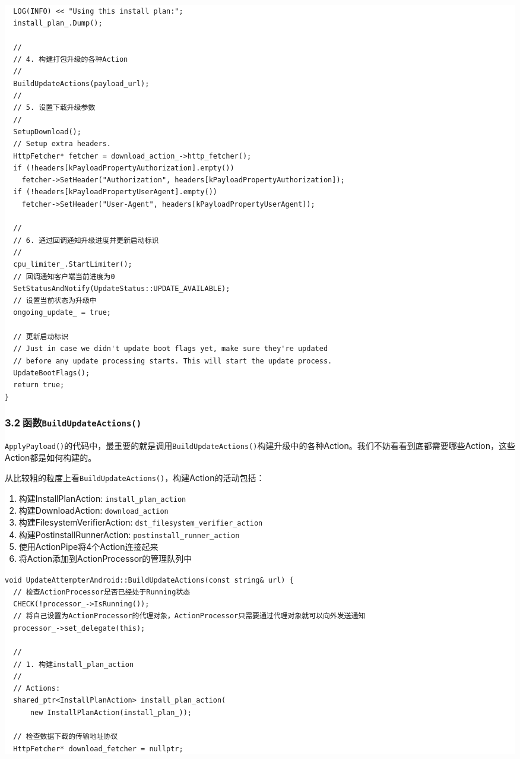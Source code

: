 ```
  LOG(INFO) << "Using this install plan:";
  install_plan_.Dump();

  //
  // 4. 构建打包升级的各种Action
  //
  BuildUpdateActions(payload_url);
  //
  // 5. 设置下载升级参数
  //
  SetupDownload();
  // Setup extra headers.
  HttpFetcher* fetcher = download_action_->http_fetcher();
  if (!headers[kPayloadPropertyAuthorization].empty())
    fetcher->SetHeader("Authorization", headers[kPayloadPropertyAuthorization]);
  if (!headers[kPayloadPropertyUserAgent].empty())
    fetcher->SetHeader("User-Agent", headers[kPayloadPropertyUserAgent]);

  //
  // 6. 通过回调通知升级进度并更新启动标识
  //
  cpu_limiter_.StartLimiter();
  // 回调通知客户端当前进度为0
  SetStatusAndNotify(UpdateStatus::UPDATE_AVAILABLE);
  // 设置当前状态为升级中
  ongoing_update_ = true;

  // 更新启动标识
  // Just in case we didn't update boot flags yet, make sure they're updated
  // before any update processing starts. This will start the update process.
  UpdateBootFlags();
  return true;
}
```

### 3.2 函数`BuildUpdateActions()`

`ApplyPayload()`的代码中，最重要的就是调用`BuildUpdateActions()`构建升级中的各种Action。我们不妨看看到底都需要哪些Action，这些Action都是如何构建的。

从比较粗的粒度上看`BuildUpdateActions()`，构建Action的活动包括：
1. 构建InstallPlanAction: `install_plan_action`
2. 构建DownloadAction: `download_action`
3. 构建FilesystemVerifierAction: `dst_filesystem_verifier_action`
4. 构建PostinstallRunnerAction: `postinstall_runner_action`
5. 使用ActionPipe将4个Action连接起来
6. 将Action添加到ActionProcessor的管理队列中

```
void UpdateAttempterAndroid::BuildUpdateActions(const string& url) {
  // 检查ActionProcessor是否已经处于Running状态
  CHECK(!processor_->IsRunning());
  // 将自己设置为ActionProcessor的代理对象，ActionProcessor只需要通过代理对象就可以向外发送通知
  processor_->set_delegate(this);

  //
  // 1. 构建install_plan_action
  //
  // Actions:
  shared_ptr<InstallPlanAction> install_plan_action(
      new InstallPlanAction(install_plan_));

  // 检查数据下载的传输地址协议
  HttpFetcher* download_fetcher = nullptr;
```